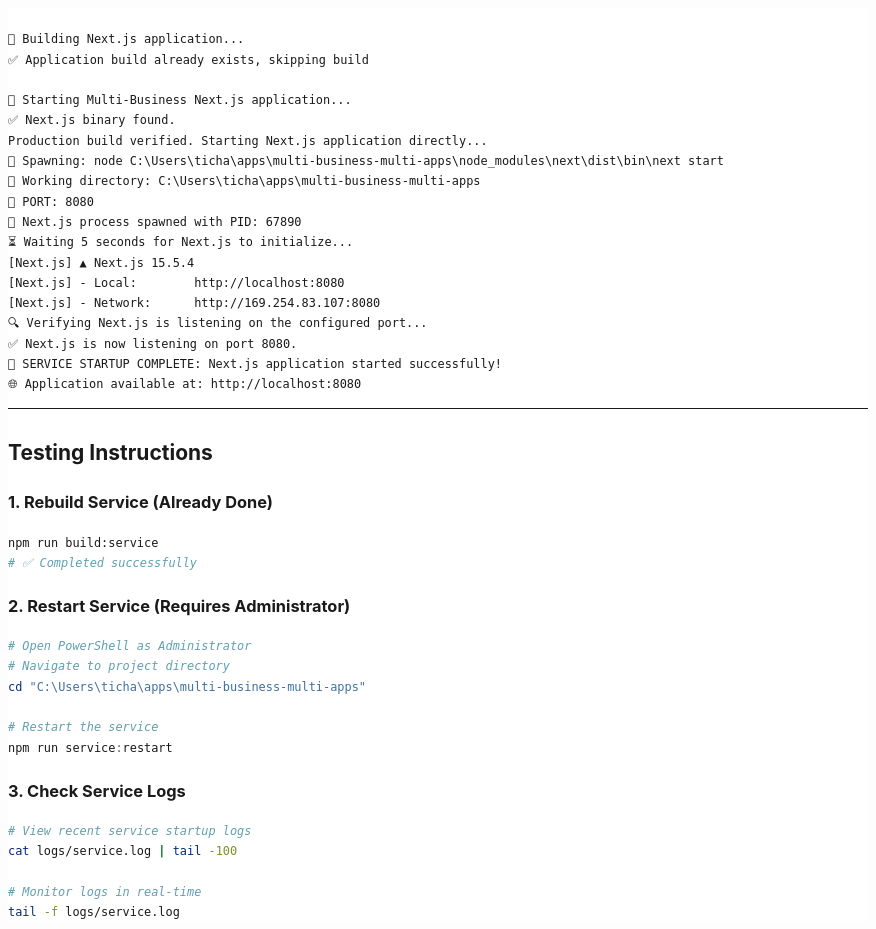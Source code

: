 ```

🔨 Building Next.js application...
✅ Application build already exists, skipping build

🚀 Starting Multi-Business Next.js application...
✅ Next.js binary found.
Production build verified. Starting Next.js application directly...
📝 Spawning: node C:\Users\ticha\apps\multi-business-multi-apps\node_modules\next\dist\bin\next start
📂 Working directory: C:\Users\ticha\apps\multi-business-multi-apps
🔌 PORT: 8080
📌 Next.js process spawned with PID: 67890
⏳ Waiting 5 seconds for Next.js to initialize...
[Next.js] ▲ Next.js 15.5.4
[Next.js] - Local:        http://localhost:8080
[Next.js] - Network:      http://169.254.83.107:8080
🔍 Verifying Next.js is listening on the configured port...
✅ Next.js is now listening on port 8080.
🚀 SERVICE STARTUP COMPLETE: Next.js application started successfully!
🌐 Application available at: http://localhost:8080
```

---

## Testing Instructions

### 1. Rebuild Service (Already Done)
```bash
npm run build:service
# ✅ Completed successfully
```

### 2. Restart Service (Requires Administrator)
```powershell
# Open PowerShell as Administrator
# Navigate to project directory
cd "C:\Users\ticha\apps\multi-business-multi-apps"

# Restart the service
npm run service:restart
```

### 3. Check Service Logs
```bash
# View recent service startup logs
cat logs/service.log | tail -100

# Monitor logs in real-time
tail -f logs/service.log
```
